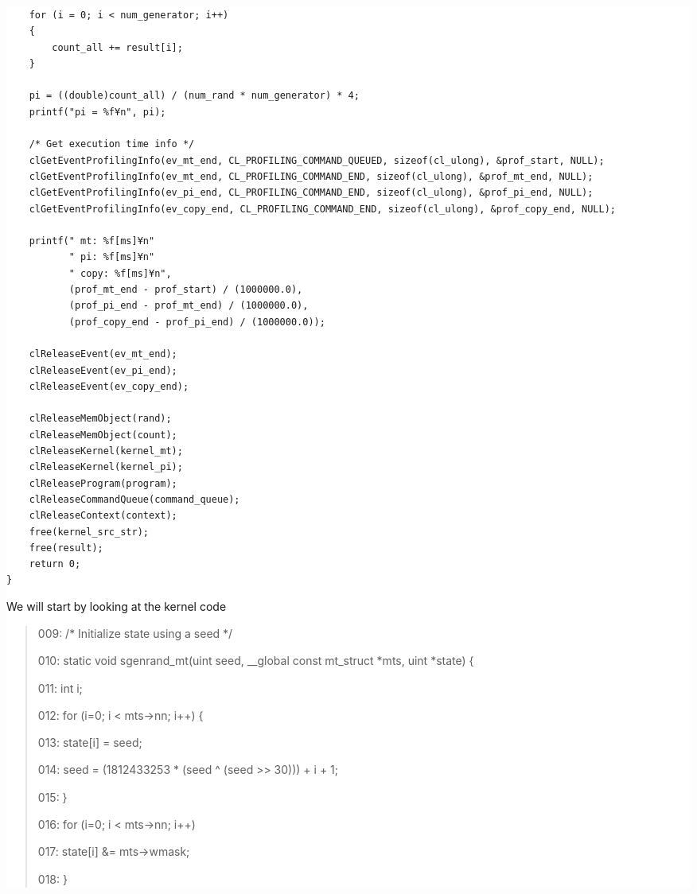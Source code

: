 ```
    for (i = 0; i < num_generator; i++)
    {
        count_all += result[i];
    }

    pi = ((double)count_all) / (num_rand * num_generator) * 4;
    printf("pi = %f¥n", pi);

    /* Get execution time info */
    clGetEventProfilingInfo(ev_mt_end, CL_PROFILING_COMMAND_QUEUED, sizeof(cl_ulong), &prof_start, NULL);
    clGetEventProfilingInfo(ev_mt_end, CL_PROFILING_COMMAND_END, sizeof(cl_ulong), &prof_mt_end, NULL);
    clGetEventProfilingInfo(ev_pi_end, CL_PROFILING_COMMAND_END, sizeof(cl_ulong), &prof_pi_end, NULL);
    clGetEventProfilingInfo(ev_copy_end, CL_PROFILING_COMMAND_END, sizeof(cl_ulong), &prof_copy_end, NULL);

    printf(" mt: %f[ms]¥n"
           " pi: %f[ms]¥n"
           " copy: %f[ms]¥n",
           (prof_mt_end - prof_start) / (1000000.0),
           (prof_pi_end - prof_mt_end) / (1000000.0),
           (prof_copy_end - prof_pi_end) / (1000000.0));

    clReleaseEvent(ev_mt_end);
    clReleaseEvent(ev_pi_end);
    clReleaseEvent(ev_copy_end);

    clReleaseMemObject(rand);
    clReleaseMemObject(count);
    clReleaseKernel(kernel_mt);
    clReleaseKernel(kernel_pi);
    clReleaseProgram(program);
    clReleaseCommandQueue(command_queue);
    clReleaseContext(context);
    free(kernel_src_str);
    free(result);
    return 0;
}
```

We will start by looking at the kernel code

> 009: /\* Initialize state using a seed \*/&#x20;
>
> 010: static void sgenrand\_mt(uint seed, \_\_global const mt\_struct \*mts, uint \*state) {&#x20;
>
> 011: int i;&#x20;
>
> 012: for (i=0; i < mts->nn; i++) {&#x20;
>
> 013: state\[i] = seed;&#x20;
>
> 014: seed = (1812433253 \* (seed ^ (seed >> 30))) + i + 1;&#x20;
>
> 015: }&#x20;
>
> 016: for (i=0; i < mts->nn; i++)&#x20;
>
> 017: state\[i] &= mts->wmask;&#x20;
>
> 018: }&#x20;
